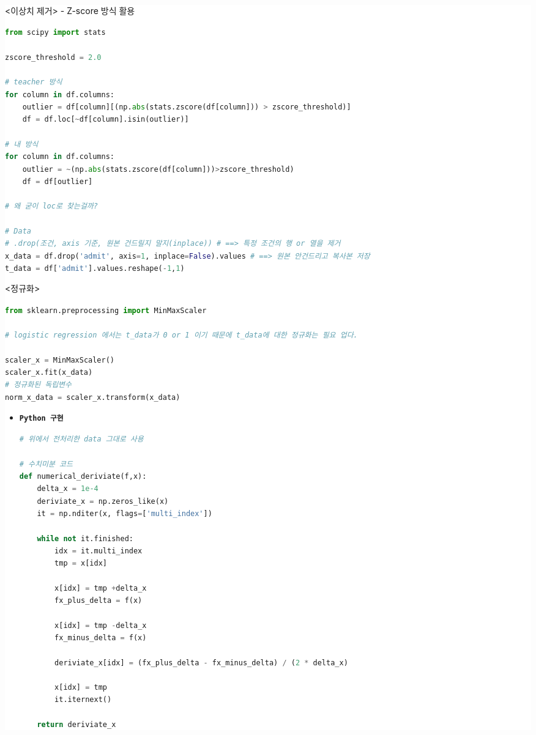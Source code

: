   <이상치 제거> - Z-score 방식 활용

  ```python
  from scipy import stats
  
  zscore_threshold = 2.0
  
  # teacher 방식
  for column in df.columns:
      outlier = df[column][(np.abs(stats.zscore(df[column])) > zscore_threshold)]
      df = df.loc[~df[column].isin(outlier)]
      
  # 내 방식
  for column in df.columns:
      outlier = ~(np.abs(stats.zscore(df[column]))>zscore_threshold)
      df = df[outlier]
  
  # 왜 굳이 loc로 찾는걸까?
  
  # Data
  # .drop(조건, axis 기준, 원본 건드릴지 말지(inplace)) # ==> 특정 조건의 행 or 열을 제거
  x_data = df.drop('admit', axis=1, inplace=False).values # ==> 원본 안건드리고 복사본 저장
  t_data = df['admit'].values.reshape(-1,1)
  ```

  <정규화>

  ```python
  from sklearn.preprocessing import MinMaxScaler
  
  # logistic regression 에서는 t_data가 0 or 1 이기 때문에 t_data에 대한 정규화는 필요 업다.
  
  scaler_x = MinMaxScaler()
  scaler_x.fit(x_data)
  # 정규화된 독립변수
  norm_x_data = scaler_x.transform(x_data)
  ```

  

- **`Python 구현`**

  ```python
  # 위에서 전처리한 data 그대로 사용
  
  # 수치미분 코드
  def numerical_deriviate(f,x):
      delta_x = 1e-4
      deriviate_x = np.zeros_like(x)
      it = np.nditer(x, flags=['multi_index'])
      
      while not it.finished:
          idx = it.multi_index
          tmp = x[idx]
          
          x[idx] = tmp +delta_x
          fx_plus_delta = f(x)
          
          x[idx] = tmp -delta_x
          fx_minus_delta = f(x)
          
          deriviate_x[idx] = (fx_plus_delta - fx_minus_delta) / (2 * delta_x)
          
          x[idx] = tmp
          it.iternext()
      
      return deriviate_x
  
  ```